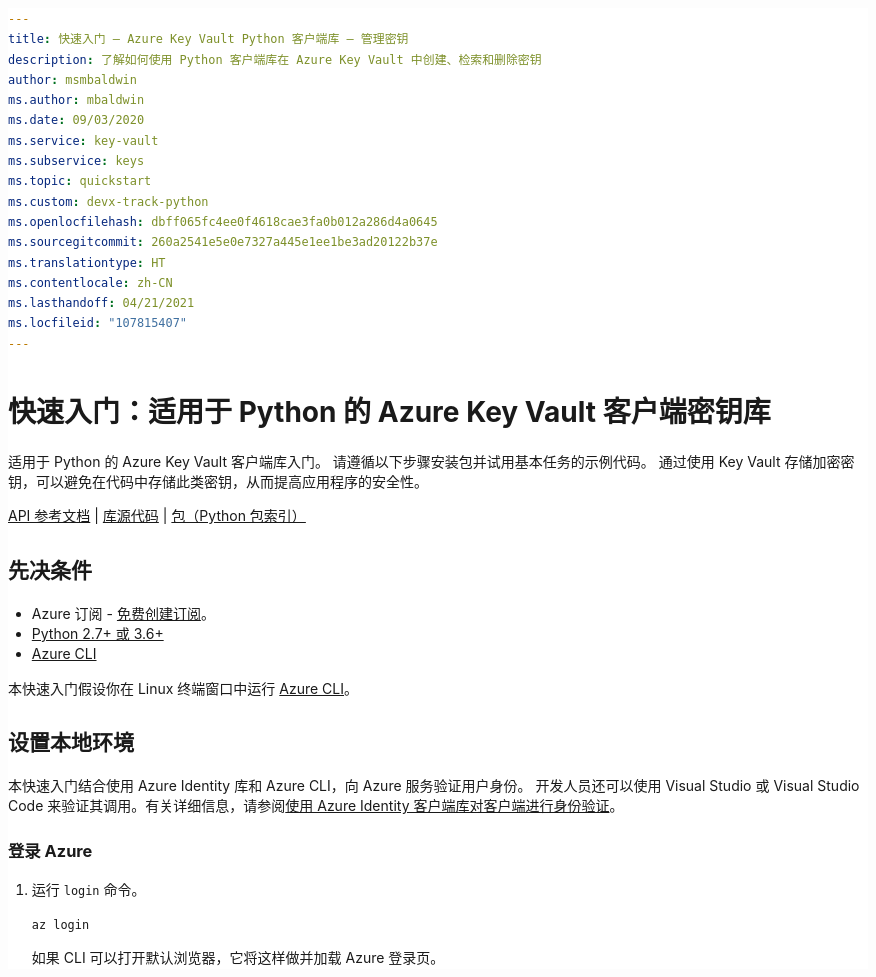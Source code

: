```yaml
---
title: 快速入门 – Azure Key Vault Python 客户端库 – 管理密钥
description: 了解如何使用 Python 客户端库在 Azure Key Vault 中创建、检索和删除密钥
author: msmbaldwin
ms.author: mbaldwin
ms.date: 09/03/2020
ms.service: key-vault
ms.subservice: keys
ms.topic: quickstart
ms.custom: devx-track-python
ms.openlocfilehash: dbff065fc4ee0f4618cae3fa0b012a286d4a0645
ms.sourcegitcommit: 260a2541e5e0e7327a445e1ee1be3ad20122b37e
ms.translationtype: HT
ms.contentlocale: zh-CN
ms.lasthandoff: 04/21/2021
ms.locfileid: "107815407"
---
```

# <a name="quickstart-azure-key-vault-keys-client-library-for-python"></a>快速入门：适用于 Python 的 Azure Key Vault 客户端密钥库

适用于 Python 的 Azure Key Vault 客户端库入门。 请遵循以下步骤安装包并试用基本任务的示例代码。 通过使用 Key Vault 存储加密密钥，可以避免在代码中存储此类密钥，从而提高应用程序的安全性。

[API 参考文档](/python/api/overview/azure/keyvault-keys-readme) | [库源代码](https://github.com/Azure/azure-sdk-for-python/tree/master/sdk/keyvault/azure-keyvault-keys) | [包（Python 包索引）](https://pypi.org/project/azure-keyvault-keys/)

## <a name="prerequisites"></a>先决条件

- Azure 订阅 - [免费创建订阅](https://azure.microsoft.com/free/?WT.mc_id=A261C142F)。
- [Python 2.7+ 或 3.6+](/azure/developer/python/configure-local-development-environment)
- [Azure CLI](/cli/azure/install-azure-cli)

本快速入门假设你在 Linux 终端窗口中运行 [Azure CLI](/cli/azure/install-azure-cli)。

## <a name="set-up-your-local-environment"></a>设置本地环境

本快速入门结合使用 Azure Identity 库和 Azure CLI，向 Azure 服务验证用户身份。 开发人员还可以使用 Visual Studio 或 Visual Studio Code 来验证其调用。有关详细信息，请参阅[使用 Azure Identity 客户端库对客户端进行身份验证](/python/api/overview/azure/identity-readme)。

### <a name="sign-in-to-azure"></a>登录 Azure

1. 运行 `login` 命令。

    ```azurecli-interactive
    az login
    ```

    如果 CLI 可以打开默认浏览器，它将这样做并加载 Azure 登录页。
